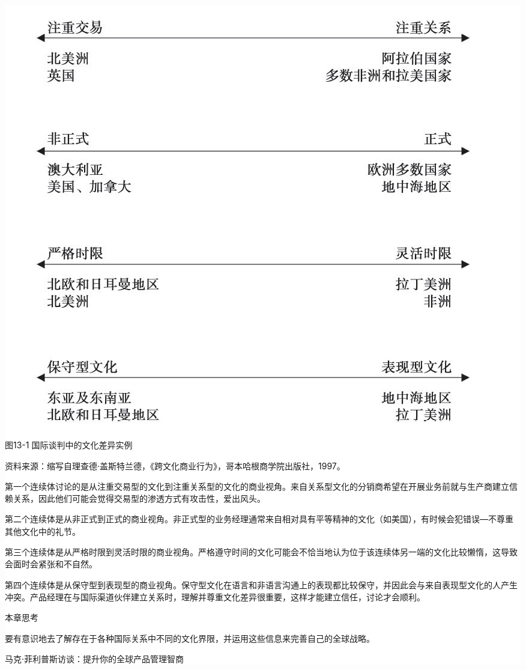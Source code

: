 ![](images/image01211.jpeg)

图13-1 国际谈判中的文化差异实例

资料来源：缩写自理查德·盖斯特兰德，《跨文化商业行为》，哥本哈根商学院出版社，1997。

第一个连续体讨论的是从注重交易型的文化到注重关系型的文化的商业视角。来自关系型文化的分销商希望在开展业务前就与生产商建立信赖关系，因此他们可能会觉得交易型的渗透方式有攻击性，爱出风头。

第二个连续体是从非正式到正式的商业视角。非正式型的业务经理通常来自相对具有平等精神的文化（如美国），有时候会犯错误—不尊重其他文化中的礼节。

第三个连续体是从严格时限到灵活时限的商业视角。严格遵守时间的文化可能会不恰当地认为位于该连续体另一端的文化比较懒惰，这导致会面时会紧张和不自然。

第四个连续体是从保守型到表现型的商业视角。保守型文化在语言和非语言沟通上的表现都比较保守，并因此会与来自表现型文化的人产生冲突。产品经理在与国际渠道伙伴建立关系时，理解并尊重文化差异很重要，这样才能建立信任，讨论才会顺利。

本章思考

要有意识地去了解存在于各种国际关系中不同的文化界限，并运用这些信息来完善自己的全球战略。

马克·菲利普斯访谈：提升你的全球产品管理智商
